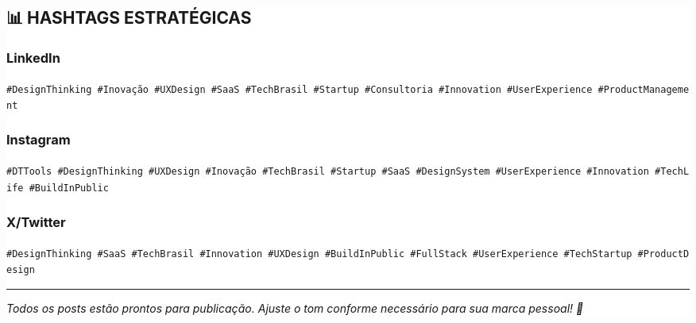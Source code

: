 
## 📊 HASHTAGS ESTRATÉGICAS

### LinkedIn
`#DesignThinking #Inovação #UXDesign #SaaS #TechBrasil #Startup #Consultoria #Innovation #UserExperience #ProductManagement`

### Instagram  
`#DTTools #DesignThinking #UXDesign #Inovação #TechBrasil #Startup #SaaS #DesignSystem #UserExperience #Innovation #TechLife #BuildInPublic`

### X/Twitter
`#DesignThinking #SaaS #TechBrasil #Innovation #UXDesign #BuildInPublic #FullStack #UserExperience #TechStartup #ProductDesign`

---

*Todos os posts estão prontos para publicação. Ajuste o tom conforme necessário para sua marca pessoal! 🚀*